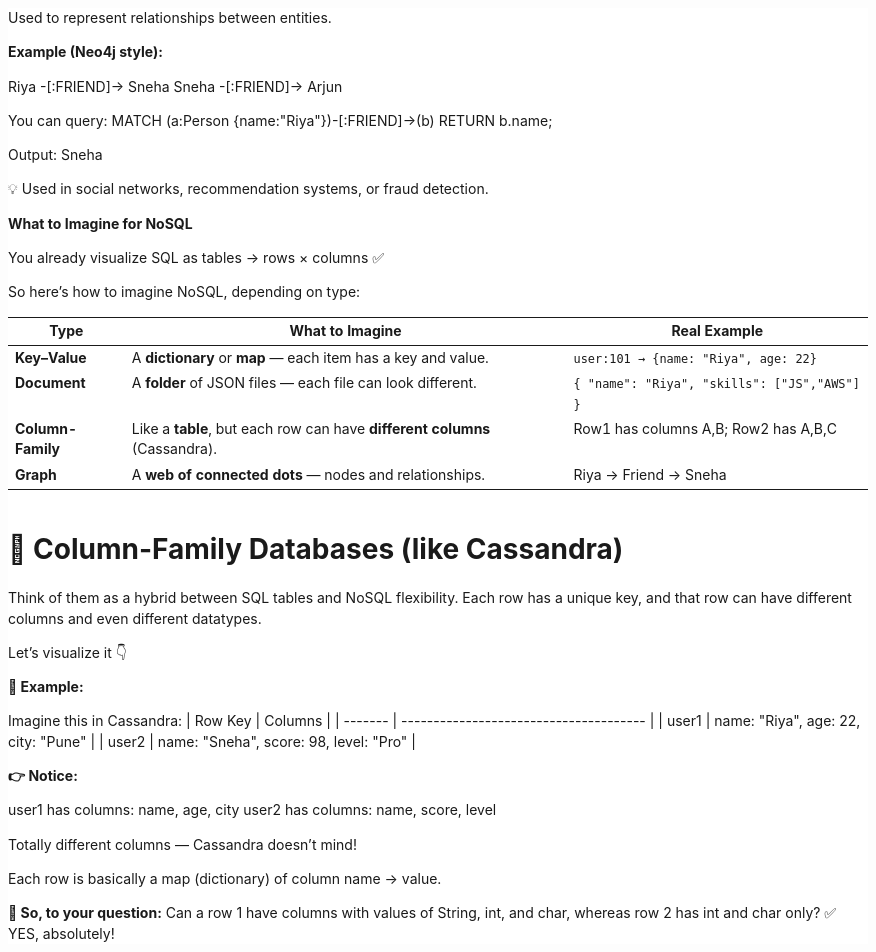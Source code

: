 Used to represent relationships between entities.

**Example (Neo4j style):**

Riya -[:FRIEND]-> Sneha
Sneha -[:FRIEND]-> Arjun

You can query:
MATCH (a:Person {name:"Riya"})-[:FRIEND]->(b) RETURN b.name;

Output: Sneha

💡 Used in social networks, recommendation systems, or fraud detection.

**What to Imagine for NoSQL**

You already visualize SQL as tables → rows × columns ✅

So here’s how to imagine NoSQL, depending on type:

| Type              | What to Imagine                                                            | Real Example                                 |
| ----------------- | -------------------------------------------------------------------------- | -------------------------------------------- |
| **Key–Value**     | A **dictionary** or **map** — each item has a key and value.               | `user:101 → {name: "Riya", age: 22}`         |
| **Document**      | A **folder** of JSON files — each file can look different.                 | `{ "name": "Riya", "skills": ["JS","AWS"] }` |
| **Column-Family** | Like a **table**, but each row can have **different columns** (Cassandra). | Row1 has columns A,B; Row2 has A,B,C         |
| **Graph**         | A **web of connected dots** — nodes and relationships.                     | Riya → Friend → Sneha                        |

# 🧱 Column-Family Databases (like Cassandra)

Think of them as a hybrid between SQL tables and NoSQL flexibility.
Each row has a unique key,
and that row can have different columns and even different datatypes.

Let’s visualize it 👇

**🧩 Example:**

Imagine this in Cassandra:
| Row Key | Columns                                |
| ------- | -------------------------------------- |
| user1   | name: "Riya", age: 22, city: "Pune"    |
| user2   | name: "Sneha", score: 98, level: "Pro" |

**👉 Notice:**

user1 has columns: name, age, city
user2 has columns: name, score, level

Totally different columns — Cassandra doesn’t mind!

Each row is basically a map (dictionary) of column name → value.

**🧠 So, to your question:**
Can a row 1 have columns with values of String, int, and char, whereas row 2 has int and char only?
✅ YES, absolutely!
